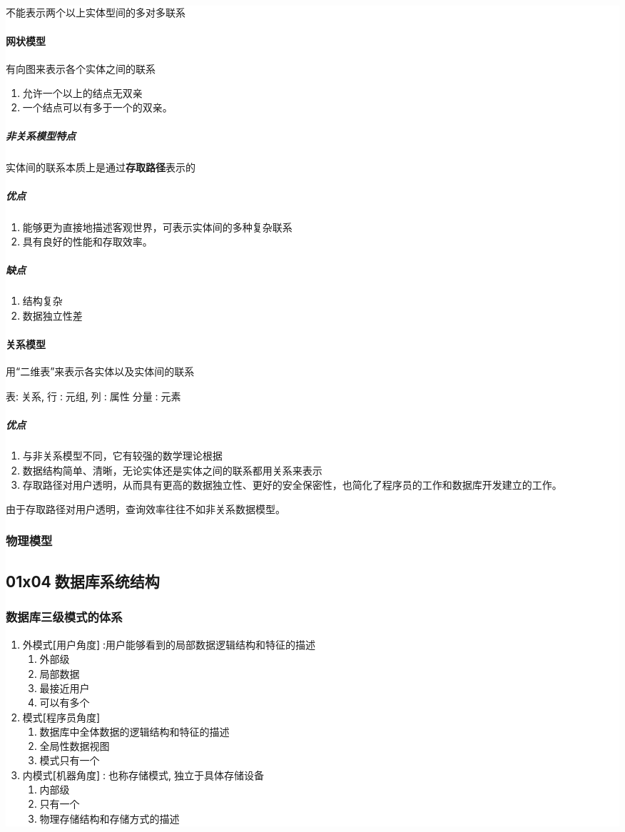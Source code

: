 不能表示两个以上实体型间的多对多联系

#### 网状模型

有向图来表示各个实体之间的联系

1. 允许一个以上的结点无双亲
2. 一个结点可以有多于一个的双亲。

##### 非关系模型特点

实体间的联系本质上是通过**存取路径**表示的

##### 优点

1. 能够更为直接地描述客观世界，可表示实体间的多种复杂联系
2.  具有良好的性能和存取效率。

##### 缺点

1. 结构复杂
2. 数据独立性差

#### 关系模型

用“二维表”来表示各实体以及实体间的联系

表: 关系, 行 : 元组, 列 : 属性 分量 : 元素

##### 优点

1. 与非关系模型不同，它有较强的数学理论根据
2. 数据结构简单、清晰，无论实体还是实体之间的联系都用关系来表示
3. 存取路径对用户透明，从而具有更高的数据独立性、更好的安全保密性，也简化了程序员的工作和数据库开发建立的工作。

由于存取路径对用户透明，查询效率往往不如非关系数据模型。

### 物理模型

## 01x04 数据库系统结构

### 数据库三级模式的体系

1. 外模式[用户角度] :用户能够看到的局部数据逻辑结构和特征的描述
   1. 外部级
   2. 局部数据
   3. 最接近用户
   4. 可以有多个
2. 模式[程序员角度]
   1. 数据库中全体数据的逻辑结构和特征的描述
   2. 全局性数据视图
   3. 模式只有一个
3. 内模式[机器角度] :  也称存储模式, 独立于具体存储设备
   1. 内部级
   2. 只有一个
   3. 物理存储结构和存储方式的描述

